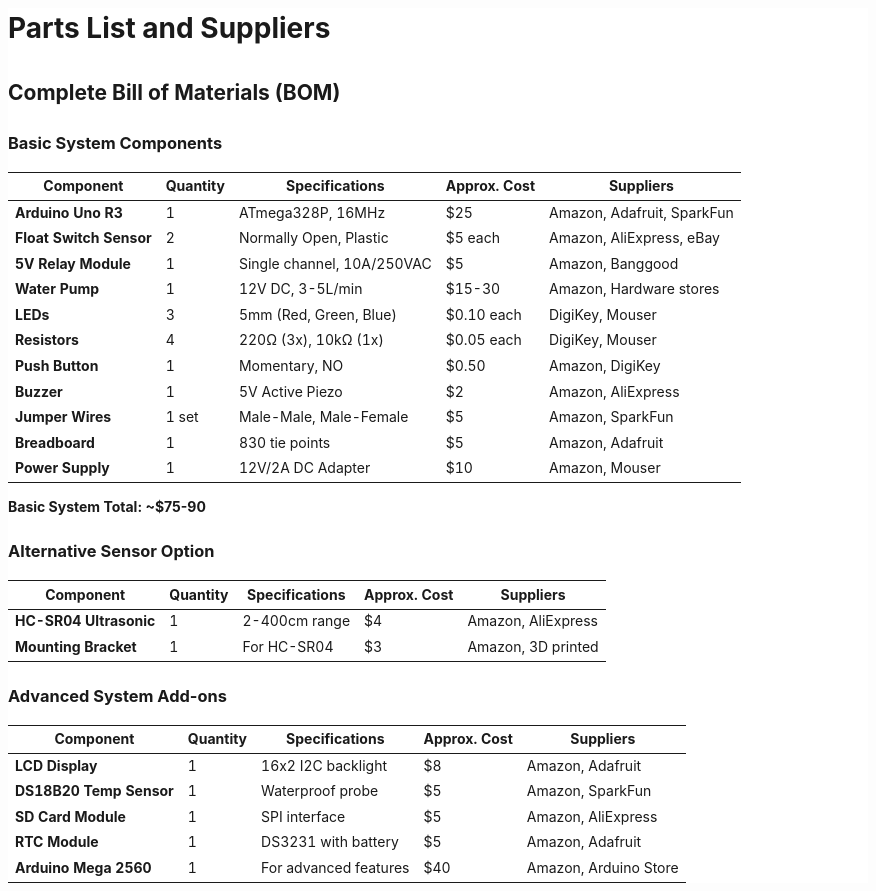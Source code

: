 # Parts List and Suppliers

## Complete Bill of Materials (BOM)

### Basic System Components

| Component | Quantity | Specifications | Approx. Cost | Suppliers |
|-----------|----------|---------------|--------------|-----------|
| **Arduino Uno R3** | 1 | ATmega328P, 16MHz | $25 | Amazon, Adafruit, SparkFun |
| **Float Switch Sensor** | 2 | Normally Open, Plastic | $5 each | Amazon, AliExpress, eBay |
| **5V Relay Module** | 1 | Single channel, 10A/250VAC | $5 | Amazon, Banggood |
| **Water Pump** | 1 | 12V DC, 3-5L/min | $15-30 | Amazon, Hardware stores |
| **LEDs** | 3 | 5mm (Red, Green, Blue) | $0.10 each | DigiKey, Mouser |
| **Resistors** | 4 | 220Ω (3x), 10kΩ (1x) | $0.05 each | DigiKey, Mouser |
| **Push Button** | 1 | Momentary, NO | $0.50 | Amazon, DigiKey |
| **Buzzer** | 1 | 5V Active Piezo | $2 | Amazon, AliExpress |
| **Jumper Wires** | 1 set | Male-Male, Male-Female | $5 | Amazon, SparkFun |
| **Breadboard** | 1 | 830 tie points | $5 | Amazon, Adafruit |
| **Power Supply** | 1 | 12V/2A DC Adapter | $10 | Amazon, Mouser |

**Basic System Total: ~$75-90**

### Alternative Sensor Option

| Component | Quantity | Specifications | Approx. Cost | Suppliers |
|-----------|----------|---------------|--------------|-----------|
| **HC-SR04 Ultrasonic** | 1 | 2-400cm range | $4 | Amazon, AliExpress |
| **Mounting Bracket** | 1 | For HC-SR04 | $3 | Amazon, 3D printed |

### Advanced System Add-ons

| Component | Quantity | Specifications | Approx. Cost | Suppliers |
|-----------|----------|---------------|--------------|-----------|
| **LCD Display** | 1 | 16x2 I2C backlight | $8 | Amazon, Adafruit |
| **DS18B20 Temp Sensor** | 1 | Waterproof probe | $5 | Amazon, SparkFun |
| **SD Card Module** | 1 | SPI interface | $5 | Amazon, AliExpress |
| **RTC Module** | 1 | DS3231 with battery | $5 | Amazon, Adafruit |
| **Arduino Mega 2560** | 1 | For advanced features | $40 | Amazon, Arduino Store |
